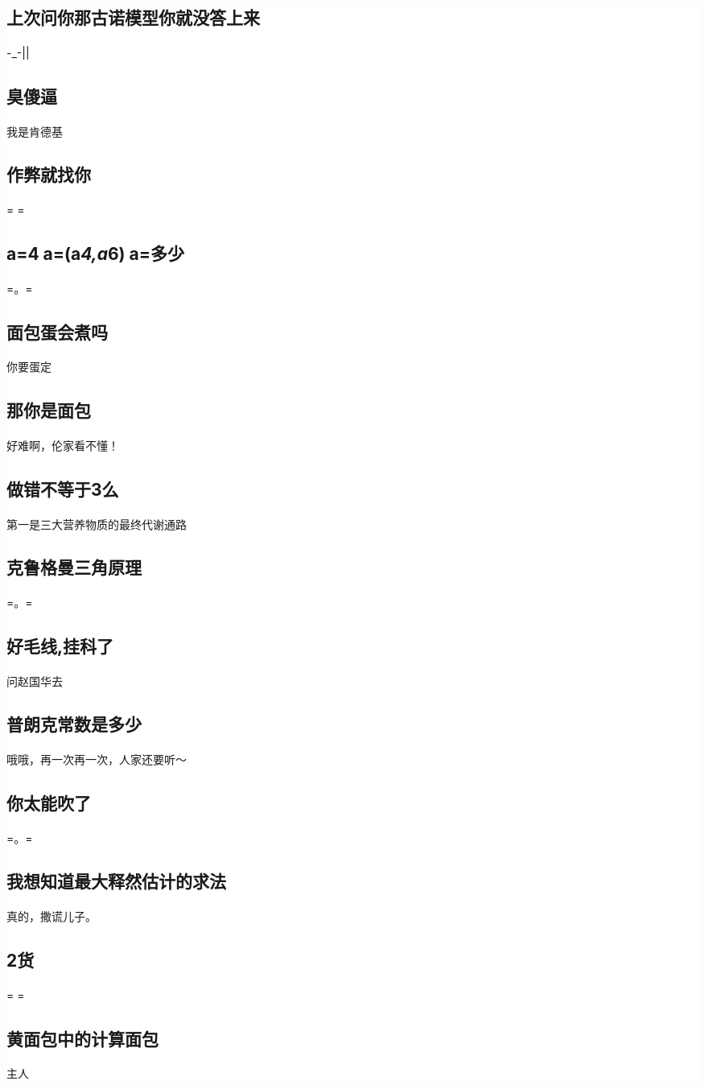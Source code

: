 ## 上次问你那古诺模型你就没答上来
-_-||

## 臭傻逼
我是肯德基

## 作弊就找你
= =

## a=4 a=(a*4,a*6) a=多少
=。=

## 面包蛋会煮吗
你要蛋定

## 那你是面包
好难啊，伦家看不懂！

## 做错不等于3么
第一是三大营养物质的最终代谢通路

## 克鲁格曼三角原理
=。=

## 好毛线,挂科了
问赵国华去

## 普朗克常数是多少
哦哦，再一次再一次，人家还要听～

## 你太能吹了
=。=

## 我想知道最大释然估计的求法
真的，撒谎儿子。

## 2货
= =

## 黄面包中的计算面包
主人
